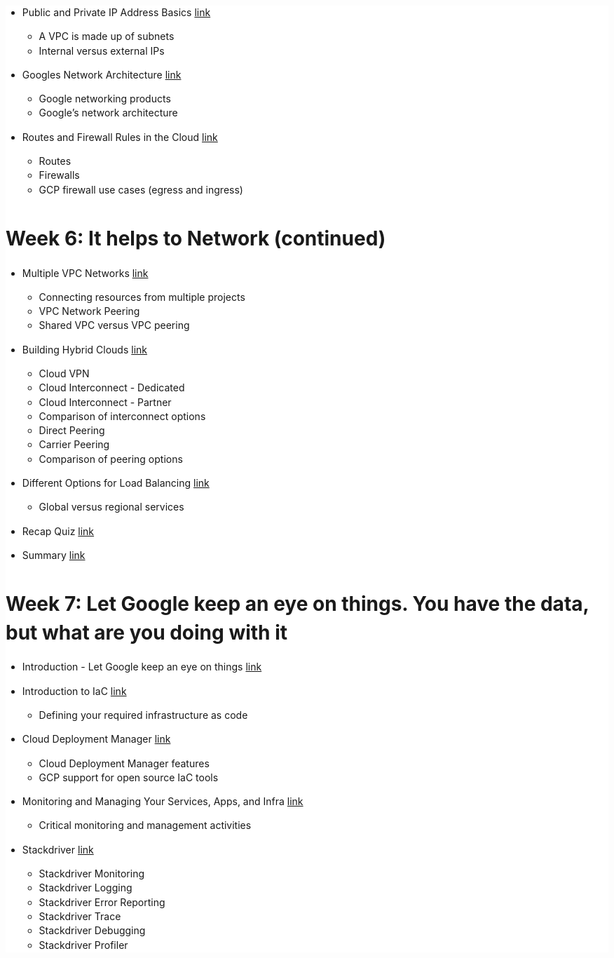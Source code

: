  - Public and Private IP Address Basics [link](https://youtu.be/LPm8DuCNug8)
   - A VPC is made up of subnets
   - Internal versus external IPs

 - Googles Network Architecture [link](https://youtu.be/vQ2P_9xRNRM)
   - Google networking products
   - Google’s network architecture

 - Routes and Firewall Rules in the Cloud [link](https://youtu.be/b6P6mJnfMbo)
   - Routes
   - Firewalls
   - GCP firewall use cases (egress and ingress)

# Week 6: It helps to Network (continued)
 - Multiple VPC Networks [link](https://youtu.be/BPfbmg-PNbE)
   - Connecting resources from multiple projects
   - VPC Network Peering
   - Shared VPC versus VPC peering

 - Building Hybrid Clouds [link](https://youtu.be/va4799g7bGg)
   - Cloud VPN
   - Cloud Interconnect - Dedicated
   - Cloud Interconnect - Partner
   - Comparison of interconnect options
   - Direct Peering
   - Carrier Peering
   - Comparison of peering options

 - Different Options for Load Balancing [link](https://youtu.be/vV1nJzAB-lg)
   - Global versus regional services

 - Recap Quiz [link](https://youtu.be/sYRyvj3_yXw)

 - Summary [link](https://youtu.be/Lj1JQzOGG-0)

# Week 7: Let Google keep an eye on things. You have the data, but what are you doing with it
 - Introduction - Let Google keep an eye on things [link](https://youtu.be/M4R0H1_Mg2k)

 - Introduction to IaC [link](https://youtu.be/zm1DDKlbRu8)
   - Defining your required infrastructure as code

 - Cloud Deployment Manager [link](https://youtu.be/He5vdPIx6oo)
   - Cloud Deployment Manager features
   - GCP support for open source IaC tools

 - Monitoring and Managing Your Services, Apps, and Infra [link](https://youtu.be/ZnYv8M3OF6Q)
   - Critical monitoring and management activities

 - Stackdriver [link](https://youtu.be/JErzYY70NG4)
   - Stackdriver Monitoring
   - Stackdriver Logging
   - Stackdriver Error Reporting
   - Stackdriver Trace
   - Stackdriver Debugging
   - Stackdriver Profiler
